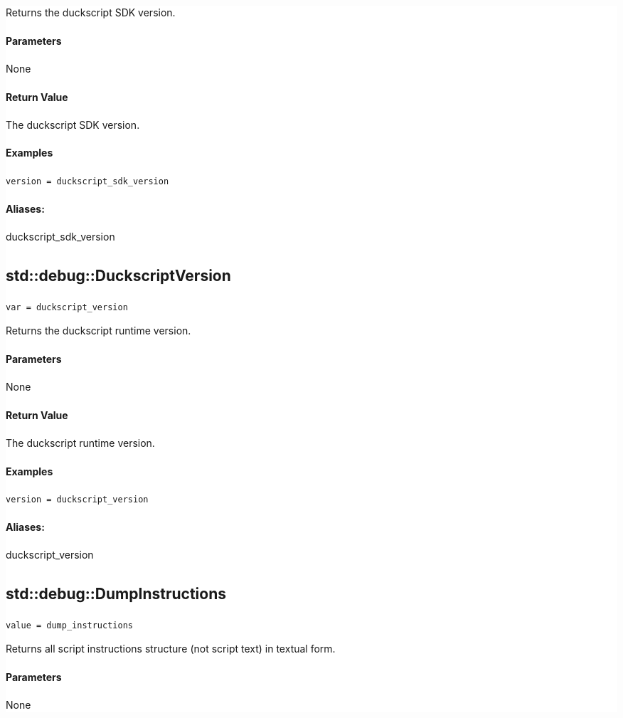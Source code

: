 Returns the duckscript SDK version.

#### Parameters

None

#### Return Value

The duckscript SDK version.

#### Examples

```sh
version = duckscript_sdk_version 
```


#### Aliases:
duckscript_sdk_version

<a name="std__debug__DuckscriptVersion"></a>
## std::debug::DuckscriptVersion
```sh
var = duckscript_version
```

Returns the duckscript runtime version.

#### Parameters

None

#### Return Value

The duckscript runtime version.

#### Examples

```sh
version = duckscript_version 
```


#### Aliases:
duckscript_version

<a name="std__debug__DumpInstructions"></a>
## std::debug::DumpInstructions
```sh
value = dump_instructions
```

Returns all script instructions structure (not script text) in textual form.

#### Parameters

None
